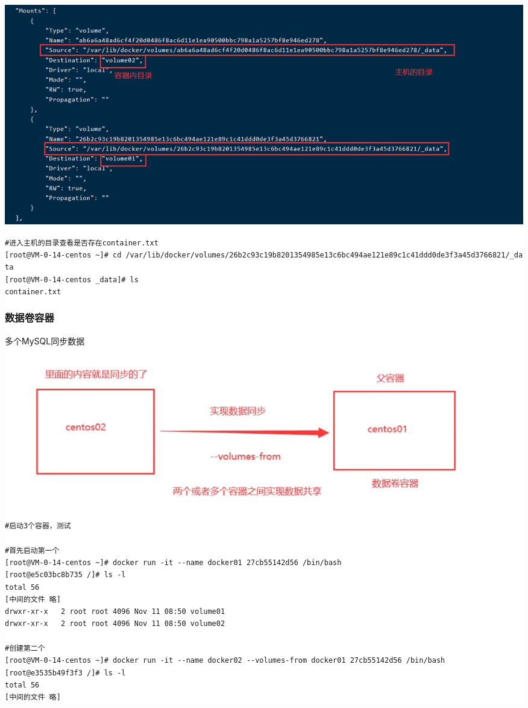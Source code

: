 ![image-20201111164314497](Docker学习记录.assets/image-20201111164314497.png)

```shell
#进入主机的目录查看是否存在container.txt
[root@VM-0-14-centos ~]# cd /var/lib/docker/volumes/26b2c93c19b8201354985e13c6bc494ae121e89c1c41ddd0de3f3a45d3766821/_data
[root@VM-0-14-centos _data]# ls
container.txt
```

### 数据卷容器

多个MySQL同步数据

<img src="Docker学习记录.assets/image-20201111164818172.png" alt="image-20201111164818172" style="zoom:80%;" />

```shell
#启动3个容器，测试

#首先启动第一个
[root@VM-0-14-centos ~]# docker run -it --name docker01 27cb55142d56 /bin/bash
[root@e5c03bc8b735 /]# ls -l
total 56
[中间的文件 略]
drwxr-xr-x   2 root root 4096 Nov 11 08:50 volume01
drwxr-xr-x   2 root root 4096 Nov 11 08:50 volume02

#创建第二个
[root@VM-0-14-centos ~]# docker run -it --name docker02 --volumes-from docker01 27cb55142d56 /bin/bash
[root@e3535b49f3f3 /]# ls -l
total 56
[中间的文件 略]
```
